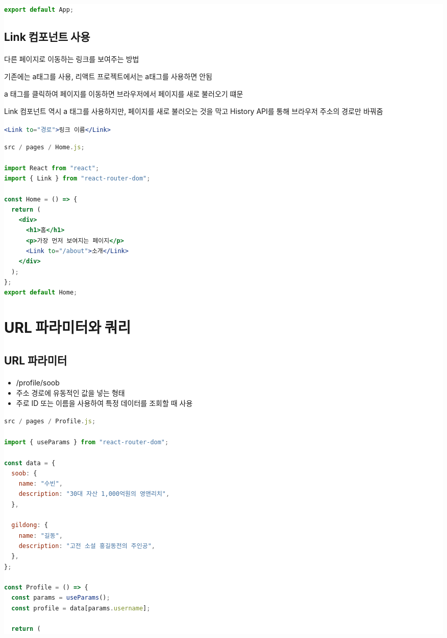 ```jsx
export default App;
```

## Link 컴포넌트 사용

다른 페이지로 이동하는 링크를 보여주는 방법

기존에는 a태그를 사용, 리액트 프로젝트에서는 a태그를 사용하면 안됨

a 태그를 클릭하여 페이지를 이동하면 브라우저에서 페이지를 새로 불러오기 떄문

Link 컴포넌트 역시 a 태그를 사용하지만, 페이지를 새로 불러오는 것을 막고 History API를 통해 브라우저 주소의 경로만 바꿔줌

```jsx
<Link to="경로">링크 이름</Link>
```

```jsx
src / pages / Home.js;

import React from "react";
import { Link } from "react-router-dom";

const Home = () => {
  return (
    <div>
      <h1>홈</h1>
      <p>가장 먼저 보여지는 페이지</p>
      <Link to="/about">소개</Link>
    </div>
  );
};
export default Home;
```

# URL 파라미터와 쿼리

## URL 파라미터

- /profile/soob
- 주소 경로에 유동적인 값을 넣는 형태
- 주로 ID 또는 이름을 사용하여 특정 데이터를 조회할 때 사용

```jsx
src / pages / Profile.js;

import { useParams } from "react-router-dom";

const data = {
  soob: {
    name: "수빈",
    description: "30대 자산 1,000억원의 영앤리치",
  },

  gildong: {
    name: "길동",
    description: "고전 소설 홍길동전의 주인공",
  },
};

const Profile = () => {
  const params = useParams();
  const profile = data[params.username];

  return (
```